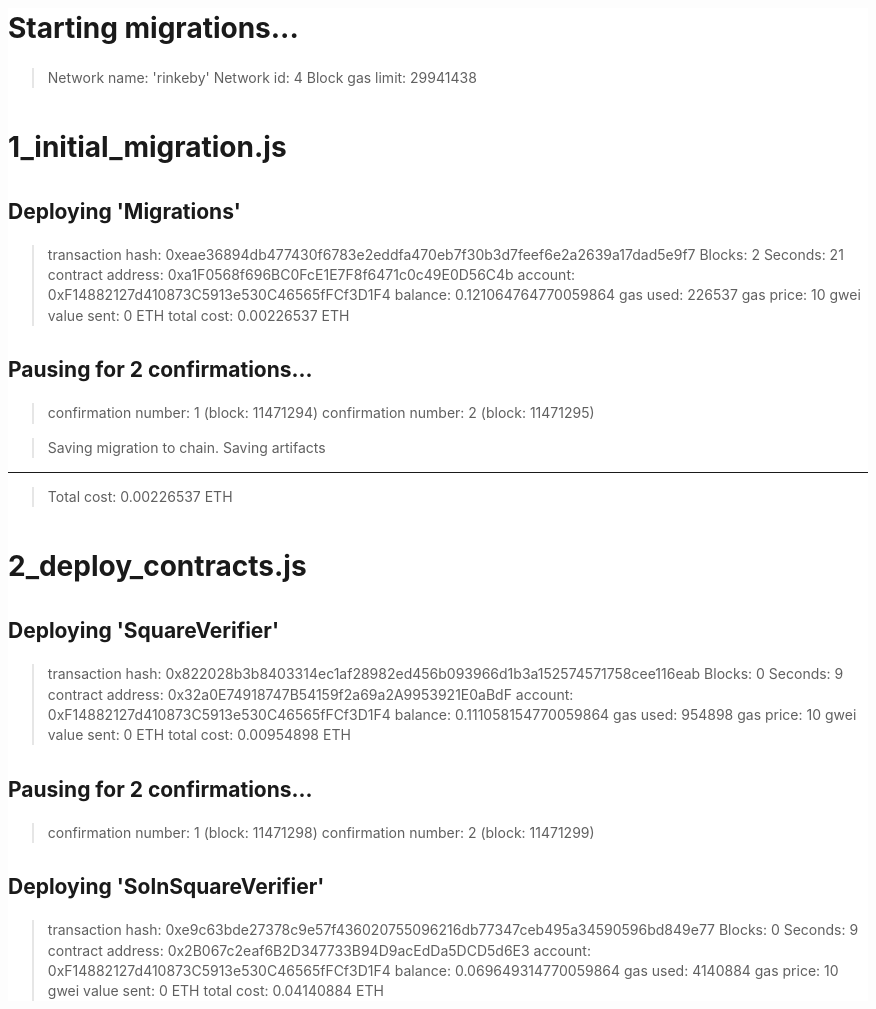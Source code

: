 Starting migrations...
======================
> Network name:    'rinkeby'
> Network id:      4
> Block gas limit: 29941438


1_initial_migration.js
======================

   Deploying 'Migrations'
   ----------------------
   > transaction hash:    0xeae36894db477430f6783e2eddfa470eb7f30b3d7feef6e2a2639a17dad5e9f7
   > Blocks: 2            Seconds: 21
   > contract address:    0xa1F0568f696BC0FcE1E7F8f6471c0c49E0D56C4b
   > account:             0xF14882127d410873C5913e530C46565fFCf3D1F4
   > balance:             0.121064764770059864
   > gas used:            226537
   > gas price:           10 gwei
   > value sent:          0 ETH
   > total cost:          0.00226537 ETH

   Pausing for 2 confirmations...
   ------------------------------
   > confirmation number: 1 (block: 11471294)
   > confirmation number: 2 (block: 11471295)

   > Saving migration to chain.
   > Saving artifacts
   -------------------------------------
   > Total cost:          0.00226537 ETH


2_deploy_contracts.js
=====================

   Deploying 'SquareVerifier'
   --------------------------
   > transaction hash:    0x822028b3b8403314ec1af28982ed456b093966d1b3a152574571758cee116eab
   > Blocks: 0            Seconds: 9
   > contract address:    0x32a0E74918747B54159f2a69a2A9953921E0aBdF
   > account:             0xF14882127d410873C5913e530C46565fFCf3D1F4
   > balance:             0.111058154770059864
   > gas used:            954898
   > gas price:           10 gwei
   > value sent:          0 ETH
   > total cost:          0.00954898 ETH

   Pausing for 2 confirmations...
   ------------------------------
   > confirmation number: 1 (block: 11471298)
   > confirmation number: 2 (block: 11471299)

   Deploying 'SolnSquareVerifier'
   ------------------------------
   > transaction hash:    0xe9c63bde27378c9e57f436020755096216db77347ceb495a34590596bd849e77
   > Blocks: 0            Seconds: 9
   > contract address:    0x2B067c2eaf6B2D347733B94D9acEdDa5DCD5d6E3
   > account:             0xF14882127d410873C5913e530C46565fFCf3D1F4
   > balance:             0.069649314770059864
   > gas used:            4140884
   > gas price:           10 gwei
   > value sent:          0 ETH
   > total cost:          0.04140884 ETH

